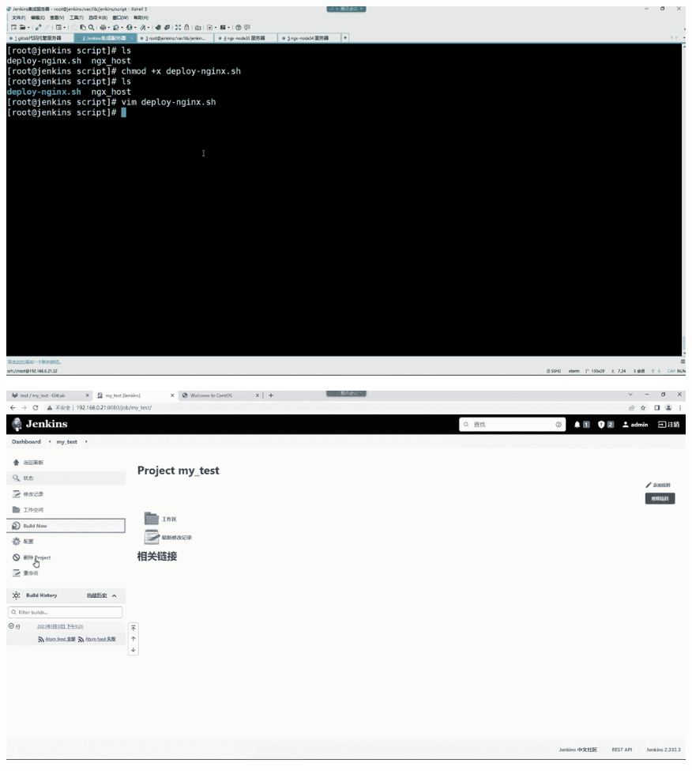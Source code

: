 ![](img/299969b4cfe8de4c2d229534da87e457_118.png)

![](img/299969b4cfe8de4c2d229534da87e457_119.png)
